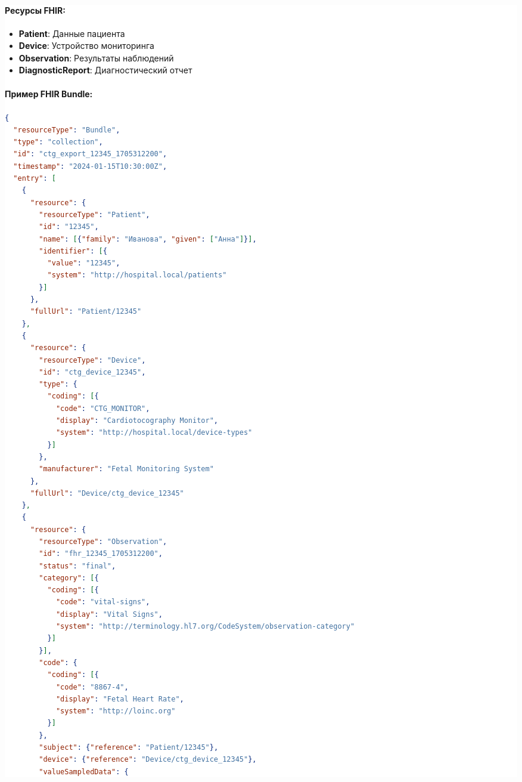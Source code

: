 #### Ресурсы FHIR:
- **Patient**: Данные пациента
- **Device**: Устройство мониторинга
- **Observation**: Результаты наблюдений
- **DiagnosticReport**: Диагностический отчет

#### Пример FHIR Bundle:
```json
{
  "resourceType": "Bundle",
  "type": "collection",
  "id": "ctg_export_12345_1705312200",
  "timestamp": "2024-01-15T10:30:00Z",
  "entry": [
    {
      "resource": {
        "resourceType": "Patient",
        "id": "12345",
        "name": [{"family": "Иванова", "given": ["Анна"]}],
        "identifier": [{
          "value": "12345",
          "system": "http://hospital.local/patients"
        }]
      },
      "fullUrl": "Patient/12345"
    },
    {
      "resource": {
        "resourceType": "Device",
        "id": "ctg_device_12345",
        "type": {
          "coding": [{
            "code": "CTG_MONITOR",
            "display": "Cardiotocography Monitor",
            "system": "http://hospital.local/device-types"
          }]
        },
        "manufacturer": "Fetal Monitoring System"
      },
      "fullUrl": "Device/ctg_device_12345"
    },
    {
      "resource": {
        "resourceType": "Observation",
        "id": "fhr_12345_1705312200",
        "status": "final",
        "category": [{
          "coding": [{
            "code": "vital-signs",
            "display": "Vital Signs",
            "system": "http://terminology.hl7.org/CodeSystem/observation-category"
          }]
        }],
        "code": {
          "coding": [{
            "code": "8867-4",
            "display": "Fetal Heart Rate",
            "system": "http://loinc.org"
          }]
        },
        "subject": {"reference": "Patient/12345"},
        "device": {"reference": "Device/ctg_device_12345"},
        "valueSampledData": {
```
